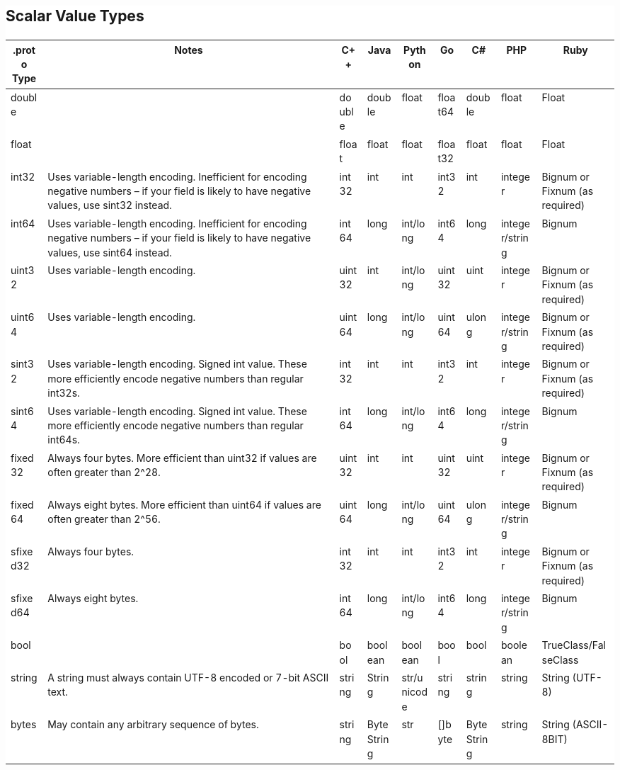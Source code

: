 ## Scalar Value Types

| .proto Type                    | Notes                                                                                                                                           | C++    | Java       | Python      | Go      | C#         | PHP            | Ruby                           |
| ------------------------------ | ----------------------------------------------------------------------------------------------------------------------------------------------- | ------ | ---------- | ----------- | ------- | ---------- | -------------- | ------------------------------ |
| <a name="double" /> double     |                                                                                                                                                 | double | double     | float       | float64 | double     | float          | Float                          |
| <a name="float" /> float       |                                                                                                                                                 | float  | float      | float       | float32 | float      | float          | Float                          |
| <a name="int32" /> int32       | Uses variable-length encoding. Inefficient for encoding negative numbers – if your field is likely to have negative values, use sint32 instead. | int32  | int        | int         | int32   | int        | integer        | Bignum or Fixnum (as required) |
| <a name="int64" /> int64       | Uses variable-length encoding. Inefficient for encoding negative numbers – if your field is likely to have negative values, use sint64 instead. | int64  | long       | int/long    | int64   | long       | integer/string | Bignum                         |
| <a name="uint32" /> uint32     | Uses variable-length encoding.                                                                                                                  | uint32 | int        | int/long    | uint32  | uint       | integer        | Bignum or Fixnum (as required) |
| <a name="uint64" /> uint64     | Uses variable-length encoding.                                                                                                                  | uint64 | long       | int/long    | uint64  | ulong      | integer/string | Bignum or Fixnum (as required) |
| <a name="sint32" /> sint32     | Uses variable-length encoding. Signed int value. These more efficiently encode negative numbers than regular int32s.                            | int32  | int        | int         | int32   | int        | integer        | Bignum or Fixnum (as required) |
| <a name="sint64" /> sint64     | Uses variable-length encoding. Signed int value. These more efficiently encode negative numbers than regular int64s.                            | int64  | long       | int/long    | int64   | long       | integer/string | Bignum                         |
| <a name="fixed32" /> fixed32   | Always four bytes. More efficient than uint32 if values are often greater than 2^28.                                                            | uint32 | int        | int         | uint32  | uint       | integer        | Bignum or Fixnum (as required) |
| <a name="fixed64" /> fixed64   | Always eight bytes. More efficient than uint64 if values are often greater than 2^56.                                                           | uint64 | long       | int/long    | uint64  | ulong      | integer/string | Bignum                         |
| <a name="sfixed32" /> sfixed32 | Always four bytes.                                                                                                                              | int32  | int        | int         | int32   | int        | integer        | Bignum or Fixnum (as required) |
| <a name="sfixed64" /> sfixed64 | Always eight bytes.                                                                                                                             | int64  | long       | int/long    | int64   | long       | integer/string | Bignum                         |
| <a name="bool" /> bool         |                                                                                                                                                 | bool   | boolean    | boolean     | bool    | bool       | boolean        | TrueClass/FalseClass           |
| <a name="string" /> string     | A string must always contain UTF-8 encoded or 7-bit ASCII text.                                                                                 | string | String     | str/unicode | string  | string     | string         | String (UTF-8)                 |
| <a name="bytes" /> bytes       | May contain any arbitrary sequence of bytes.                                                                                                    | string | ByteString | str         | []byte  | ByteString | string         | String (ASCII-8BIT)            |
